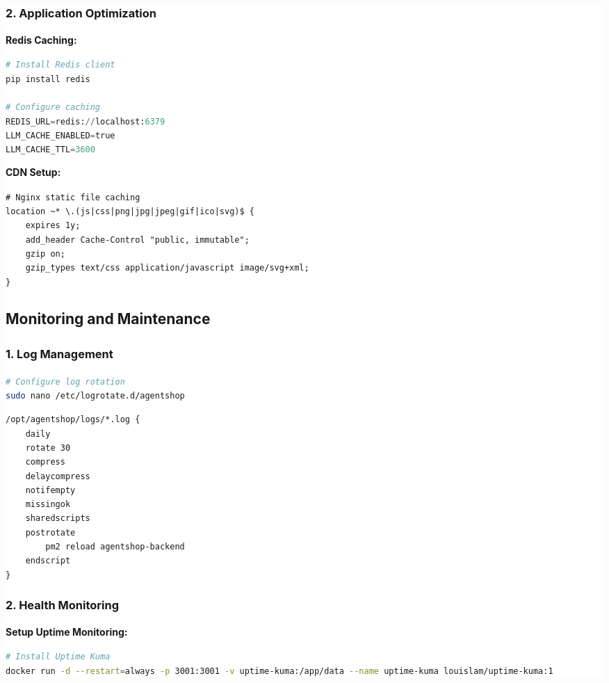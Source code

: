 ### 2. Application Optimization

**Redis Caching:**
```python
# Install Redis client
pip install redis

# Configure caching
REDIS_URL=redis://localhost:6379
LLM_CACHE_ENABLED=true
LLM_CACHE_TTL=3600
```

**CDN Setup:**
```nginx
# Nginx static file caching
location ~* \.(js|css|png|jpg|jpeg|gif|ico|svg)$ {
    expires 1y;
    add_header Cache-Control "public, immutable";
    gzip on;
    gzip_types text/css application/javascript image/svg+xml;
}
```

## Monitoring and Maintenance

### 1. Log Management

```bash
# Configure log rotation
sudo nano /etc/logrotate.d/agentshop
```

```
/opt/agentshop/logs/*.log {
    daily
    rotate 30
    compress
    delaycompress
    notifempty
    missingok
    sharedscripts
    postrotate
        pm2 reload agentshop-backend
    endscript
}
```

### 2. Health Monitoring

**Setup Uptime Monitoring:**
```bash
# Install Uptime Kuma
docker run -d --restart=always -p 3001:3001 -v uptime-kuma:/app/data --name uptime-kuma louislam/uptime-kuma:1
```
